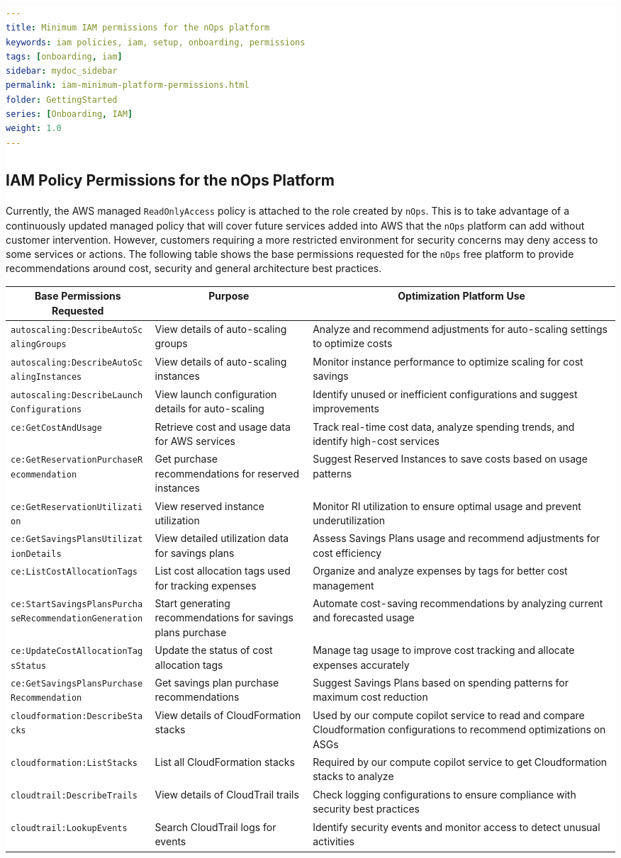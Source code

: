 ```yaml
---
title: Minimum IAM permissions for the nOps platform
keywords: iam policies, iam, setup, onboarding, permissions
tags: [onboarding, iam]
sidebar: mydoc_sidebar
permalink: iam-minimum-platform-permissions.html
folder: GettingStarted
series: [Onboarding, IAM]
weight: 1.0
---
```


## IAM Policy Permissions for the nOps Platform ##
Currently, the AWS managed `ReadOnlyAccess` policy is attached to the role created by `nOps`. This is to take advantage of a continuously updated managed policy that will cover
future services added into AWS that the `nOps` platform can add without customer intervention. However, customers requiring a more restricted environment for security concerns may
deny access to some services or actions. The following table shows the base permissions requested for the `nOps` free platform to provide recommendations around cost, security and
general architecture best practices.

| Base Permissions Requested                                 | Purpose                                                                                     | Optimization Platform Use                                                                                                            |
|-----------------------------------------------------------|---------------------------------------------------------------------------------------------|--------------------------------------------------------------------------------------------------------------------------------------|
| `autoscaling:DescribeAutoScalingGroups`                   | View details of auto-scaling groups                                                        | Analyze and recommend adjustments for auto-scaling settings to optimize costs                                                        |
| `autoscaling:DescribeAutoScalingInstances`                | View details of auto-scaling instances                                                     | Monitor instance performance to optimize scaling for cost savings                                                                    |
| `autoscaling:DescribeLaunchConfigurations`                | View launch configuration details for auto-scaling                                         | Identify unused or inefficient configurations and suggest improvements                                                               |
| `ce:GetCostAndUsage`                                      | Retrieve cost and usage data for AWS services                                              | Track real-time cost data, analyze spending trends, and identify high-cost services                                                  |
| `ce:GetReservationPurchaseRecommendation`                 | Get purchase recommendations for reserved instances                                        | Suggest Reserved Instances to save costs based on usage patterns                                                                     |
| `ce:GetReservationUtilization`                            | View reserved instance utilization                                                         | Monitor RI utilization to ensure optimal usage and prevent underutilization                                                          |
| `ce:GetSavingsPlansUtilizationDetails`                    | View detailed utilization data for savings plans                                           | Assess Savings Plans usage and recommend adjustments for cost efficiency                                                             |
| `ce:ListCostAllocationTags`                               | List cost allocation tags used for tracking expenses                                       | Organize and analyze expenses by tags for better cost management                                                                     |
| `ce:StartSavingsPlansPurchaseRecommendationGeneration`    | Start generating recommendations for savings plans purchase                                | Automate cost-saving recommendations by analyzing current and forecasted usage                                                       |
| `ce:UpdateCostAllocationTagsStatus`                       | Update the status of cost allocation tags                                                  | Manage tag usage to improve cost tracking and allocate expenses accurately                                                           |
| `ce:GetSavingsPlansPurchaseRecommendation`                | Get savings plan purchase recommendations                                                  | Suggest Savings Plans based on spending patterns for maximum cost reduction                                                          |
| `cloudformation:DescribeStacks`                           | View details of CloudFormation stacks                                                      | Used by our compute copilot service to read and compare Cloudformation configurations to recommend optimizations on ASGs             |
| `cloudformation:ListStacks`                               | List all CloudFormation stacks                                                             | Required by our compute copilot service to get Cloudformation stacks to analyze                                                      |
| `cloudtrail:DescribeTrails`                               | View details of CloudTrail trails                                                          | Check logging configurations to ensure compliance with security best practices                                                       |
| `cloudtrail:LookupEvents`                                 | Search CloudTrail logs for events                                                          | Identify security events and monitor access to detect unusual activities                                                             |
